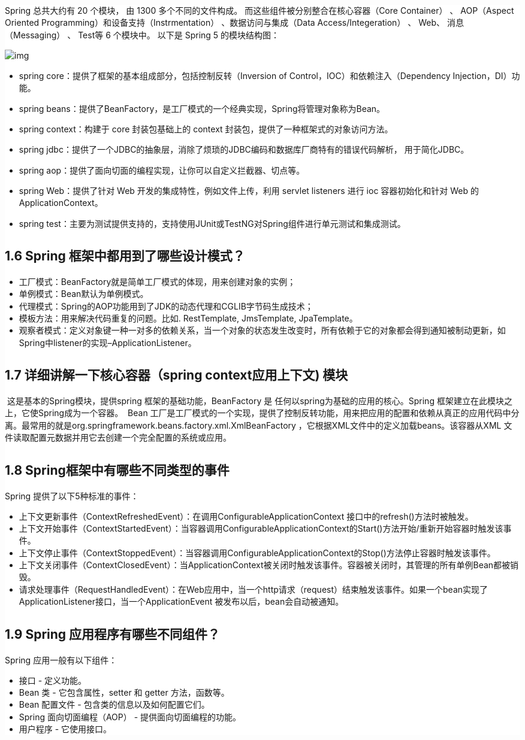 Spring 总共大约有 20 个模块， 由 1300 多个不同的文件构成。 而这些组件被分别整合在核心容器（Core Container） 、 AOP（Aspect Oriented Programming）和设备支持（Instrmentation） 、数据访问与集成（Data Access/Integeration） 、 Web、 消息（Messaging） 、 Test等 6 个模块中。 以下是 Spring 5 的模块结构图：

![img](E:\学习笔记\mylearnnote\web架构集\spring全家桶\springFramework\image\wps8.jpg)



* spring core：提供了框架的基本组成部分，包括控制反转（Inversion of Control，IOC）和依赖注入（Dependency Injection，DI）功能。

* spring beans：提供了BeanFactory，是工厂模式的一个经典实现，Spring将管理对象称为Bean。

* spring context：构建于 core 封装包基础上的 context 封装包，提供了一种框架式的对象访问方法。

* spring jdbc：提供了一个JDBC的抽象层，消除了烦琐的JDBC编码和数据库厂商特有的错误代码解析， 用于简化JDBC。

* spring aop：提供了面向切面的编程实现，让你可以自定义拦截器、切点等。

* spring Web：提供了针对 Web 开发的集成特性，例如文件上传，利用 servlet listeners 进行 ioc 容器初始化和针对 Web 的 ApplicationContext。

* spring test：主要为测试提供支持的，支持使用JUnit或TestNG对Spring组件进行单元测试和集成测试。

## 1.6 Spring 框架中都用到了哪些设计模式？ 

* 工厂模式：BeanFactory就是简单工厂模式的体现，用来创建对象的实例；
* 单例模式：Bean默认为单例模式。
* 代理模式：Spring的AOP功能用到了JDK的动态代理和CGLIB字节码生成技术；
* 模板方法：用来解决代码重复的问题。比如. RestTemplate, JmsTemplate, JpaTemplate。
* 观察者模式：定义对象键一种一对多的依赖关系，当一个对象的状态发生改变时，所有依赖于它的对象都会得到通知被制动更新，如Spring中listener的实现–ApplicationListener。

## 1.7 详细讲解一下核心容器（spring context应用上下文) 模块

​	这是基本的Spring模块，提供spring 框架的基础功能，BeanFactory 是 任何以spring为基础的应用的核心。Spring 框架建立在此模块之上，它使Spring成为一个容器。
​	Bean 工厂是工厂模式的一个实现，提供了控制反转功能，用来把应用的配置和依赖从真正的应用代码中分离。最常用的就是org.springframework.beans.factory.xml.XmlBeanFactory ，它根据XML文件中的定义加载beans。该容器从XML 文件读取配置元数据并用它去创建一个完全配置的系统或应用。

## 1.8 Spring框架中有哪些不同类型的事件

Spring 提供了以下5种标准的事件：

* 上下文更新事件（ContextRefreshedEvent）：在调用ConfigurableApplicationContext 接口中的refresh()方法时被触发。
* 上下文开始事件（ContextStartedEvent）：当容器调用ConfigurableApplicationContext的Start()方法开始/重新开始容器时触发该事件。
* 上下文停止事件（ContextStoppedEvent）：当容器调用ConfigurableApplicationContext的Stop()方法停止容器时触发该事件。
* 上下文关闭事件（ContextClosedEvent）：当ApplicationContext被关闭时触发该事件。容器被关闭时，其管理的所有单例Bean都被销毁。
* 请求处理事件（RequestHandledEvent）：在Web应用中，当一个http请求（request）结束触发该事件。如果一个bean实现了ApplicationListener接口，当一个ApplicationEvent 被发布以后，bean会自动被通知。

## 1.9 Spring 应用程序有哪些不同组件？

Spring 应用一般有以下组件：

* 接口 - 定义功能。
* Bean 类 - 它包含属性，setter 和 getter 方法，函数等。
* Bean 配置文件 - 包含类的信息以及如何配置它们。
* Spring 面向切面编程（AOP） - 提供面向切面编程的功能。
* 用户程序 - 它使用接口。
